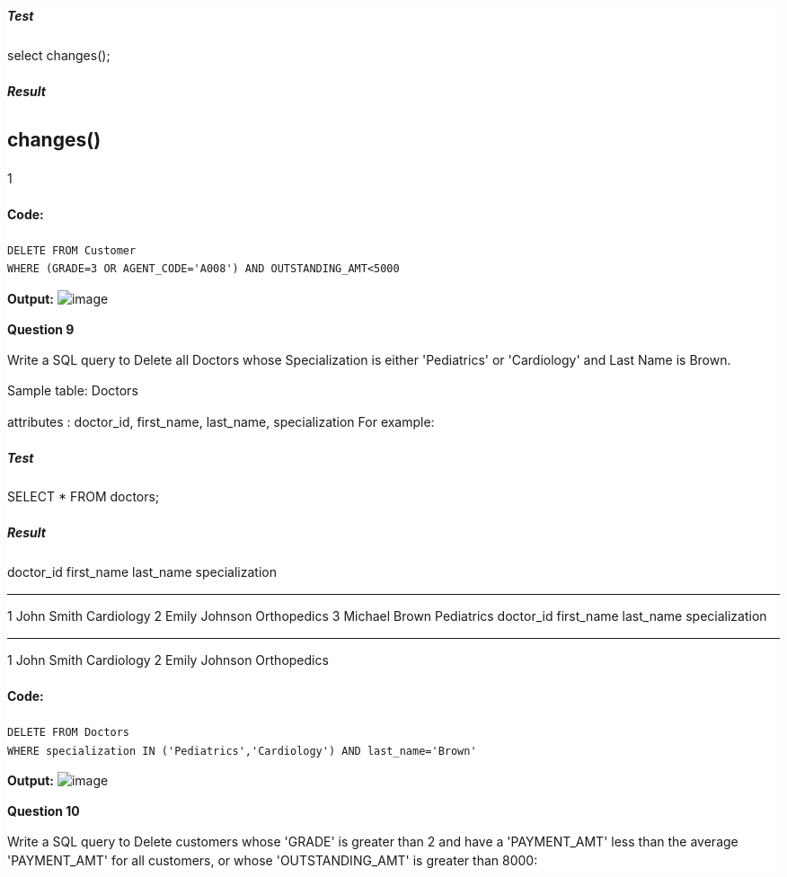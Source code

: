 ##### Test	
select changes();
##### Result
changes()
----------
1

#### Code:
```
DELETE FROM Customer
WHERE (GRADE=3 OR AGENT_CODE='A008') AND OUTSTANDING_AMT<5000
```

**Output:**
![image](https://github.com/user-attachments/assets/4d3980b6-74c0-476f-ac8e-c987d2f6fdd2)


**Question 9**

Write a SQL query to Delete all Doctors whose Specialization is either 'Pediatrics' or 'Cardiology' and Last Name is Brown.

Sample table: Doctors

attributes : doctor_id, first_name, last_name, specialization
For example:

##### Test	
SELECT * FROM doctors;
##### Result
doctor_id   first_name  last_name   specialization
----------  ----------  ----------  --------------
1           John        Smith       Cardiology
2           Emily       Johnson     Orthopedics
3           Michael     Brown       Pediatrics
doctor_id   first_name  last_name   specialization
----------  ----------  ----------  --------------
1           John        Smith       Cardiology
2           Emily       Johnson     Orthopedics

#### Code:
```
DELETE FROM Doctors
WHERE specialization IN ('Pediatrics','Cardiology') AND last_name='Brown'
```

**Output:**
![image](https://github.com/user-attachments/assets/0dc06e82-a61d-410a-850f-6a07c0797e89)


**Question 10**

Write a SQL query to Delete customers whose 'GRADE' is greater than 2 and have a 'PAYMENT_AMT' less than the average 'PAYMENT_AMT' for all customers, or whose 'OUTSTANDING_AMT' is greater than 8000:
